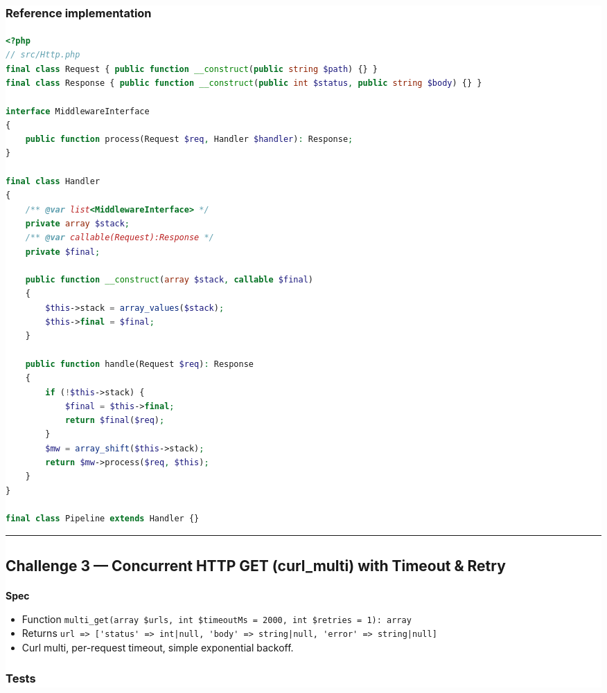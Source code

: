 ### Reference implementation

```php
<?php
// src/Http.php
final class Request { public function __construct(public string $path) {} }
final class Response { public function __construct(public int $status, public string $body) {} }

interface MiddlewareInterface
{
    public function process(Request $req, Handler $handler): Response;
}

final class Handler
{
    /** @var list<MiddlewareInterface> */
    private array $stack;
    /** @var callable(Request):Response */
    private $final;

    public function __construct(array $stack, callable $final)
    {
        $this->stack = array_values($stack);
        $this->final = $final;
    }

    public function handle(Request $req): Response
    {
        if (!$this->stack) {
            $final = $this->final;
            return $final($req);
        }
        $mw = array_shift($this->stack);
        return $mw->process($req, $this);
    }
}

final class Pipeline extends Handler {}
```

---

## Challenge 3 — Concurrent HTTP GET (curl_multi) with Timeout & Retry

**Spec**

* Function `multi_get(array $urls, int $timeoutMs = 2000, int $retries = 1): array`
* Returns `url => ['status' => int|null, 'body' => string|null, 'error' => string|null]`
* Curl multi, per-request timeout, simple exponential backoff.

### Tests
